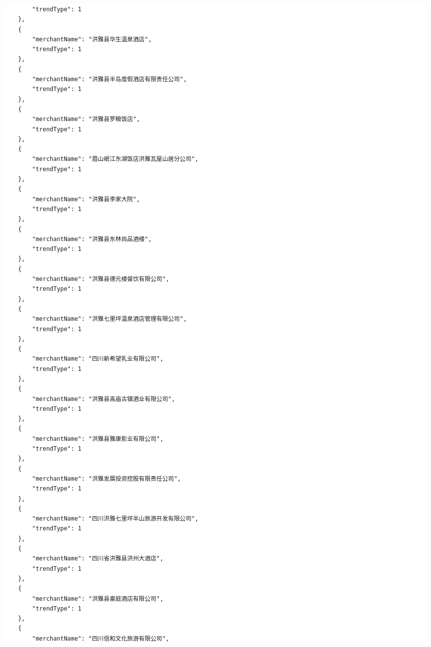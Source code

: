             "trendType": 1
        },
        {
            "merchantName": "洪雅县华生温泉酒店",
            "trendType": 1
        },
        {
            "merchantName": "洪雅县半岛度假酒店有限责任公司",
            "trendType": 1
        },
        {
            "merchantName": "洪雅县罗粮饭店",
            "trendType": 1
        },
        {
            "merchantName": "眉山岷江东湖饭店洪雅瓦屋山居分公司",
            "trendType": 1
        },
        {
            "merchantName": "洪雅县李家大院",
            "trendType": 1
        },
        {
            "merchantName": "洪雅县东林尚品酒楼",
            "trendType": 1
        },
        {
            "merchantName": "洪雅县德元楼餐饮有限公司",
            "trendType": 1
        },
        {
            "merchantName": "洪雅七里坪温泉酒店管理有限公司",
            "trendType": 1
        },
        {
            "merchantName": "四川新希望乳业有限公司",
            "trendType": 1
        },
        {
            "merchantName": "洪雅县高庙古镇酒业有限公司",
            "trendType": 1
        },
        {
            "merchantName": "洪雅县雅康影业有限公司",
            "trendType": 1
        },
        {
            "merchantName": "洪雅发展投资控股有限责任公司",
            "trendType": 1
        },
        {
            "merchantName": "四川洪雅七里坪半山旅游开发有限公司",
            "trendType": 1
        },
        {
            "merchantName": "四川省洪雅县洪州大酒店",
            "trendType": 1
        },
        {
            "merchantName": "洪雅县豪庭酒店有限公司",
            "trendType": 1
        },
        {
            "merchantName": "四川信和文化旅游有限公司",